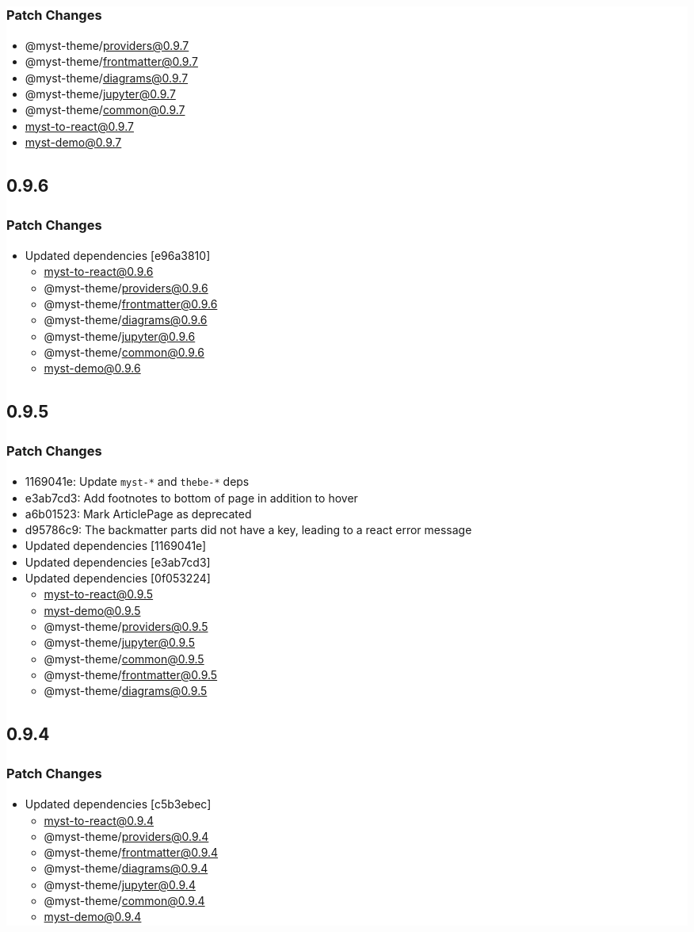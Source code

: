 ### Patch Changes

- @myst-theme/providers@0.9.7
- @myst-theme/frontmatter@0.9.7
- @myst-theme/diagrams@0.9.7
- @myst-theme/jupyter@0.9.7
- @myst-theme/common@0.9.7
- myst-to-react@0.9.7
- myst-demo@0.9.7

## 0.9.6

### Patch Changes

- Updated dependencies [e96a3810]
  - myst-to-react@0.9.6
  - @myst-theme/providers@0.9.6
  - @myst-theme/frontmatter@0.9.6
  - @myst-theme/diagrams@0.9.6
  - @myst-theme/jupyter@0.9.6
  - @myst-theme/common@0.9.6
  - myst-demo@0.9.6

## 0.9.5

### Patch Changes

- 1169041e: Update `myst-*` and `thebe-*` deps
- e3ab7cd3: Add footnotes to bottom of page in addition to hover
- a6b01523: Mark ArticlePage as deprecated
- d95786c9: The backmatter parts did not have a key, leading to a react error message
- Updated dependencies [1169041e]
- Updated dependencies [e3ab7cd3]
- Updated dependencies [0f053224]
  - myst-to-react@0.9.5
  - myst-demo@0.9.5
  - @myst-theme/providers@0.9.5
  - @myst-theme/jupyter@0.9.5
  - @myst-theme/common@0.9.5
  - @myst-theme/frontmatter@0.9.5
  - @myst-theme/diagrams@0.9.5

## 0.9.4

### Patch Changes

- Updated dependencies [c5b3ebec]
  - myst-to-react@0.9.4
  - @myst-theme/providers@0.9.4
  - @myst-theme/frontmatter@0.9.4
  - @myst-theme/diagrams@0.9.4
  - @myst-theme/jupyter@0.9.4
  - @myst-theme/common@0.9.4
  - myst-demo@0.9.4
